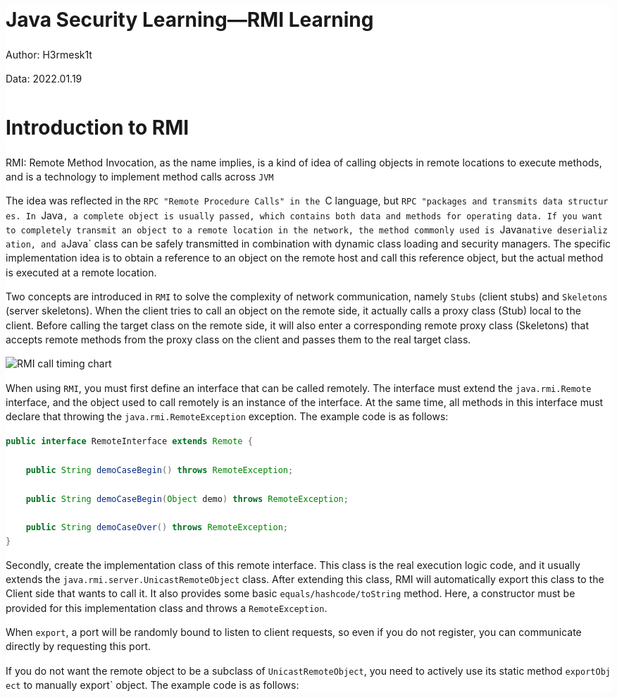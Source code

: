# Java Security Learning—RMI Learning

Author: H3rmesk1t

Data: 2022.01.19

# Introduction to RMI
RMI: Remote Method Invocation, as the name implies, is a kind of idea of ​​calling objects in remote locations to execute methods, and is a technology to implement method calls across `JVM`

The idea was reflected in the `RPC "Remote Procedure Calls" in the `C language, but `RPC "packages and transmits data structures. In `Java`, a complete object is usually passed, which contains both data and methods for operating data. If you want to completely transmit an object to a remote location in the network, the method commonly used is `Java` native deserialization, and a `Java` class can be safely transmitted in combination with dynamic class loading and security managers. The specific implementation idea is to obtain a reference to an object on the remote host and call this reference object, but the actual method is executed at a remote location.

Two concepts are introduced in `RMI` to solve the complexity of network communication, namely `Stubs` (client stubs) and `Skeletons` (server skeletons). When the client tries to call an object on the remote side, it actually calls a proxy class (Stub) local to the client. Before calling the target class on the remote side, it will also enter a corresponding remote proxy class (Skeletons) that accepts remote methods from the proxy class on the client and passes them to the real target class.

![RMI call timing chart](./images/1.png)

When using `RMI`, you must first define an interface that can be called remotely. The interface must extend the `java.rmi.Remote` interface, and the object used to call remotely is an instance of the interface. At the same time, all methods in this interface must declare that throwing the `java.rmi.RemoteException` exception. The example code is as follows:

```java
public interface RemoteInterface extends Remote {
    
    public String demoCaseBegin() throws RemoteException;

    public String demoCaseBegin(Object demo) throws RemoteException;

    public String demoCaseOver() throws RemoteException;
}
```

Secondly, create the implementation class of this remote interface. This class is the real execution logic code, and it usually extends the `java.rmi.server.UnicastRemoteObject` class. After extending this class, RMI will automatically export this class to the Client side that wants to call it. It also provides some basic `equals/hashcode/toString` method. Here, a constructor must be provided for this implementation class and throws a `RemoteException`.

When `export`, a port will be randomly bound to listen to client requests, so even if you do not register, you can communicate directly by requesting this port.

If you do not want the remote object to be a subclass of `UnicastRemoteObject`, you need to actively use its static method `exportObject` to manually export` object. The example code is as follows:
